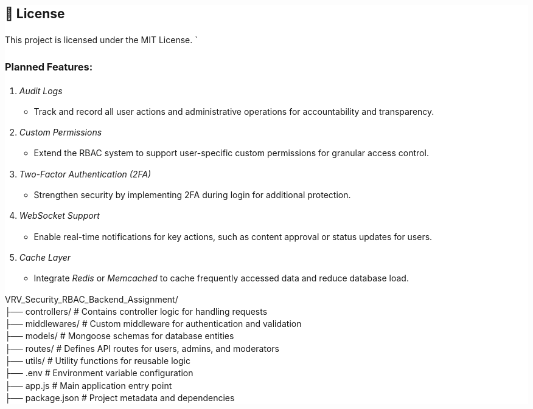 
## 📜 License

This project is licensed under the MIT License.
`

### Planned Features:

1. *Audit Logs*

   - Track and record all user actions and administrative operations for accountability and transparency.

2. *Custom Permissions*

   - Extend the RBAC system to support user-specific custom permissions for granular access control.

3. *Two-Factor Authentication (2FA)*

   - Strengthen security by implementing 2FA during login for additional protection.

4. *WebSocket Support*

   - Enable real-time notifications for key actions, such as content approval or status updates for users.

5. *Cache Layer*
   - Integrate *Redis* or *Memcached* to cache frequently accessed data and reduce database load.

VRV_Security_RBAC_Backend_Assignment/  
├── controllers/ # Contains controller logic for handling requests  
├── middlewares/ # Custom middleware for authentication and validation  
├── models/ # Mongoose schemas for database entities  
├── routes/ # Defines API routes for users, admins, and moderators  
├── utils/ # Utility functions for reusable logic  
├── .env # Environment variable configuration  
├── app.js # Main application entry point  
├── package.json # Project metadata and dependencies
